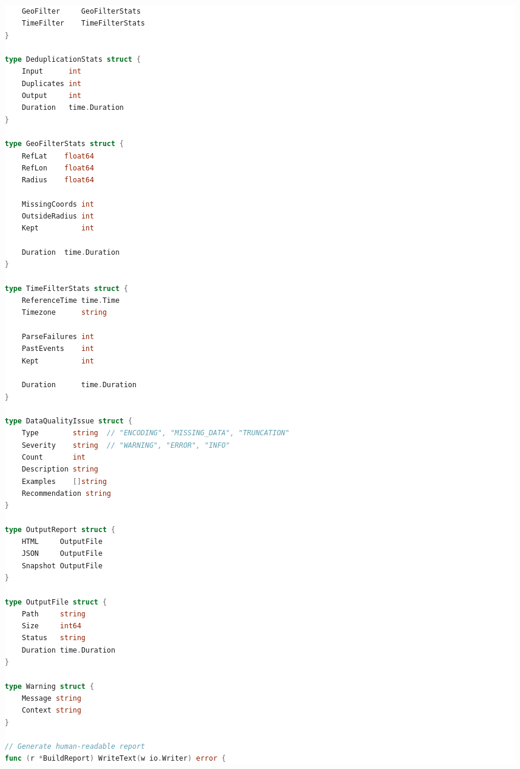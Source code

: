 ```go
    GeoFilter     GeoFilterStats
    TimeFilter    TimeFilterStats
}

type DeduplicationStats struct {
    Input      int
    Duplicates int
    Output     int
    Duration   time.Duration
}

type GeoFilterStats struct {
    RefLat    float64
    RefLon    float64
    Radius    float64

    MissingCoords int
    OutsideRadius int
    Kept          int

    Duration  time.Duration
}

type TimeFilterStats struct {
    ReferenceTime time.Time
    Timezone      string

    ParseFailures int
    PastEvents    int
    Kept          int

    Duration      time.Duration
}

type DataQualityIssue struct {
    Type        string  // "ENCODING", "MISSING_DATA", "TRUNCATION"
    Severity    string  // "WARNING", "ERROR", "INFO"
    Count       int
    Description string
    Examples    []string
    Recommendation string
}

type OutputReport struct {
    HTML     OutputFile
    JSON     OutputFile
    Snapshot OutputFile
}

type OutputFile struct {
    Path     string
    Size     int64
    Status   string
    Duration time.Duration
}

type Warning struct {
    Message string
    Context string
}

// Generate human-readable report
func (r *BuildReport) WriteText(w io.Writer) error {
```